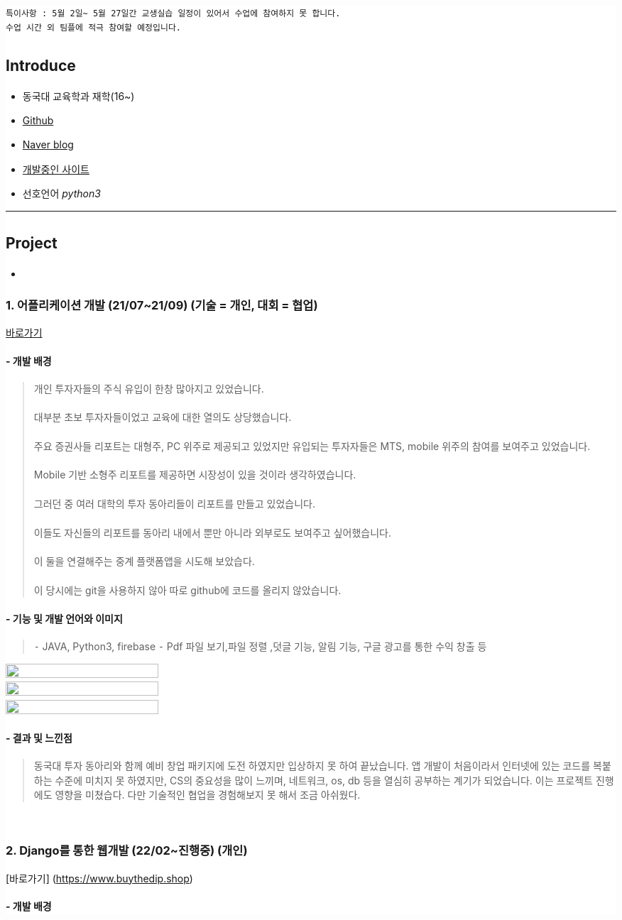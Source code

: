 
``` 
특이사항 : 5월 2일~ 5월 27일간 교생실습 일정이 있어서 수업에 참여하지 못 합니다.
수업 시간 외 팀플에 적극 참여할 예정입니다.
```

## Introduce
- 동국대 교육학과 재학(16~)
- [Github](https://github.com/L-cloud)
- [Naver blog](https://blog.naver.com/supporterleo)
- [개발중인 사이트](https://www.buythedip.shop/)

- 선호언어 
*python3*

---


## Project 
-
 ### 1. 어플리케이션 개발 (21/07~21/09) (기술 = 개인, 대회 = 협업)
 [바로가기](https://play.google.com/store/apps/details?id=com.dongguk.ant_report)
#### - 개발 배경

> 개인 투자자들의 주식 유입이 한창 많아지고 있었습니다.<br><br> 대부분 초보 투자자들이었고 교육에 대한 열의도 상당했습니다.<br><br> 주요 증권사들 리포트는 대형주, PC 위주로 제공되고 있었지만 유입되는 투자자들은 MTS, mobile 위주의 참여를 보여주고 있었습니다. <br><br>Mobile 기반 소형주 리포트를 제공하면 시장성이 있을 것이라 생각하였습니다.<br><br> 그러던 중 여러 대학의  투자 동아리들이 리포트를 만들고 있었습니다. <br><br>이들도 자신들의 리포트를 동아리 내에서 뿐만 아니라 외부로도 보여주고 싶어했습니다. <br><br>이 둘을 연결해주는 중계 플랫폼앱을 시도해 보았습다.<br><br> 이 당시에는 git을 사용하지 않아 따로 github에 코드를 올리지 않았습니다.

#### - 기능 및 개발 언어와 이미지
> ⁃	JAVA, Python3, firebase
 ⁃	 Pdf 파일 보기,파일 정렬 ,덧글 기능, 알림 기능, 구글 광고를 통한 수익 창출  등
   <img src = "https://images.velog.io/images/l_cloud/post/874f3652-d800-4aad-b974-d4d2809c6d9e/image.png" width="50%" height="50%">
<img src= "https://images.velog.io/images/l_cloud/post/3120fb58-71c2-45fa-b8ce-262ddbb7faf6/image.png" width = "50%" height = "50%">
<img src= "https://images.velog.io/images/l_cloud/post/87b4419f-4834-4458-b95d-c5ec31703f44/image.png" width = "50%" height = "50%">


#### - 결과 및 느낀점 

 > 동국대 투자 동아리와 함께 예비 창업 패키지에 도전 하였지만 입상하지 못 하여 끝났습니다. 
 앱 개발이 처음이라서 인터넷에 있는 코드를 복붙 하는 수준에 미치지 못 하였지만, 
 CS의 중요성을 많이 느끼며, 네트워크, os, db 등을 열심히 공부하는 계기가 되었습니다. 이는 프로젝트 진행에도 영향을 미쳤습다. 
 다만 기술적인 협업을 경험해보지 못 해서 조금 아쉬웠다.
 
 <br>

###	2.	 Django를 통한 웹개발 (22/02~진행중) (개인)

[바로가기] (https://www.buythedip.shop)
#### - 개발 배경
